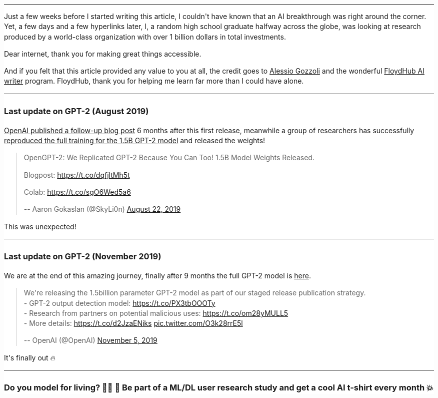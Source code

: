 * * *

Just a few weeks before I started writing this article, I couldn't have known that an AI breakthrough was right around the corner. Yet, a few days and a few hyperlinks later, I, a random high school graduate halfway across the globe, was looking at research produced by a world-class organization with over 1 billion dollars in total investments.

Dear internet, thank you for making great things accessible.

And if you felt that this article provided any value to you at all, the credit goes to [Alessio Gozzoli](https://www.linkedin.com/in/alessio-gozzoli-530aa2109/) and the wonderful [FloydHub AI writer](https://floydhub.github.io/write-for-floydhub/) program. FloydHub, thank you for helping me learn far more than I could have alone.

* * *

### Last update on GPT-2 (August 2019)

[OpenAI published a follow-up blog post](https://openai.com/blog/gpt-2-6-month-follow-up/) 6 months after this first release, meanwhile a group of researchers has successfully [reproduced the full training for the 1.5B GPT-2 model](https://medium.com/@vanya_cohen/opengpt-2-we-replicated-gpt-2-because-you-can-too-45e34e6d36dc) and released the weights!

> OpenGPT-2: We Replicated GPT-2 Because You Can Too! 1.5B Model Weights Released.  
>   
> Blogpost: <https://t.co/dqfjltMh5t>  
>   
> Colab: <https://t.co/sgO6Wed5a6>
> 
> -- Aaron Gokaslan (@SkyLi0n) [August 22, 2019](https://twitter.com/SkyLi0n/status/1164595634734845952?ref_src=twsrc%5Etfw)

This was unexpected!

* * *

### Last update on GPT-2 (November 2019)

We are at the end of this amazing journey, finally after 9 months the full GPT-2 model is [here](https://github.com/openai/gpt-2-output-dataset/tree/master/detector).

> We're releasing the 1.5billion parameter GPT-2 model as part of our staged release publication strategy.  
> \- GPT-2 output detection model: <https://t.co/PX3tbOOOTy>  
> \- Research from partners on potential malicious uses: <https://t.co/om28yMULL5>  
> \- More details: <https://t.co/d2JzaENiks> [pic.twitter.com/O3k28rrE5l](https://t.co/O3k28rrE5l)
> 
> -- OpenAI (@OpenAI) [November 5, 2019](https://twitter.com/OpenAI/status/1191764001434173440?ref_src=twsrc%5Etfw)

It's finally out 🔥

* * *

### Do you model for living? 👩‍💻 🤖 Be part of a ML/DL user research study and get a cool AI t-shirt every month 💥
